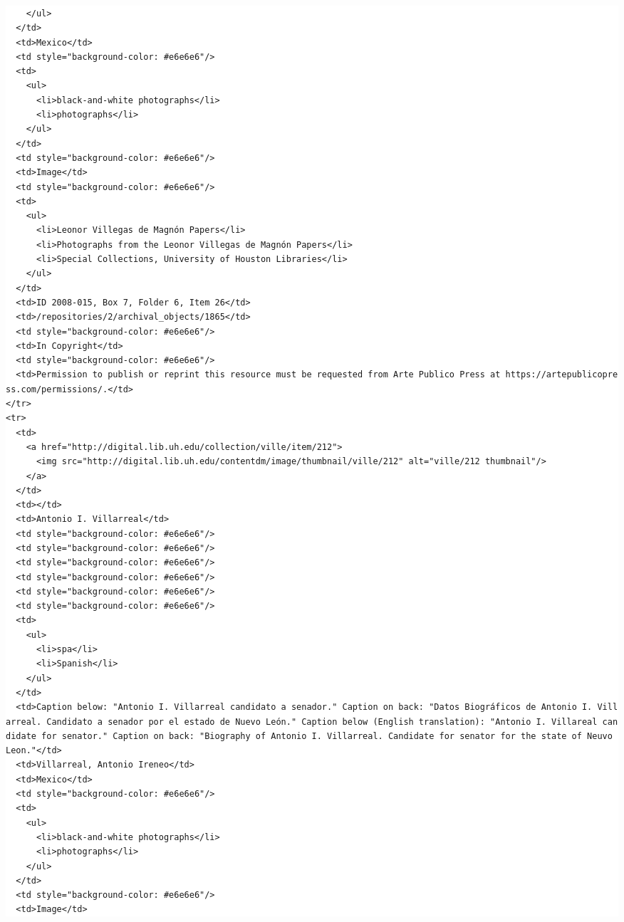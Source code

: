         </ul>
      </td>
      <td>Mexico</td>
      <td style="background-color: #e6e6e6"/>
      <td>
        <ul>
          <li>black-and-white photographs</li>
          <li>photographs</li>
        </ul>
      </td>
      <td style="background-color: #e6e6e6"/>
      <td>Image</td>
      <td style="background-color: #e6e6e6"/>
      <td>
        <ul>
          <li>Leonor Villegas de Magnón Papers</li>
          <li>Photographs from the Leonor Villegas de Magnón Papers</li>
          <li>Special Collections, University of Houston Libraries</li>
        </ul>
      </td>
      <td>ID 2008-015, Box 7, Folder 6, Item 26</td>
      <td>/repositories/2/archival_objects/1865</td>
      <td style="background-color: #e6e6e6"/>
      <td>In Copyright</td>
      <td style="background-color: #e6e6e6"/>
      <td>Permission to publish or reprint this resource must be requested from Arte Publico Press at https://artepublicopress.com/permissions/.</td>
    </tr>
    <tr>
      <td>
        <a href="http://digital.lib.uh.edu/collection/ville/item/212">
          <img src="http://digital.lib.uh.edu/contentdm/image/thumbnail/ville/212" alt="ville/212 thumbnail"/>
        </a>
      </td>
      <td></td>
      <td>Antonio I. Villarreal</td>
      <td style="background-color: #e6e6e6"/>
      <td style="background-color: #e6e6e6"/>
      <td style="background-color: #e6e6e6"/>
      <td style="background-color: #e6e6e6"/>
      <td style="background-color: #e6e6e6"/>
      <td style="background-color: #e6e6e6"/>
      <td>
        <ul>
          <li>spa</li>
          <li>Spanish</li>
        </ul>
      </td>
      <td>Caption below: "Antonio I. Villarreal candidato a senador." Caption on back: "Datos Biográficos de Antonio I. Villarreal. Candidato a senador por el estado de Nuevo León." Caption below (English translation): "Antonio I. Villareal candidate for senator." Caption on back: "Biography of Antonio I. Villarreal. Candidate for senator for the state of Neuvo Leon."</td>
      <td>Villarreal, Antonio Ireneo</td>
      <td>Mexico</td>
      <td style="background-color: #e6e6e6"/>
      <td>
        <ul>
          <li>black-and-white photographs</li>
          <li>photographs</li>
        </ul>
      </td>
      <td style="background-color: #e6e6e6"/>
      <td>Image</td>